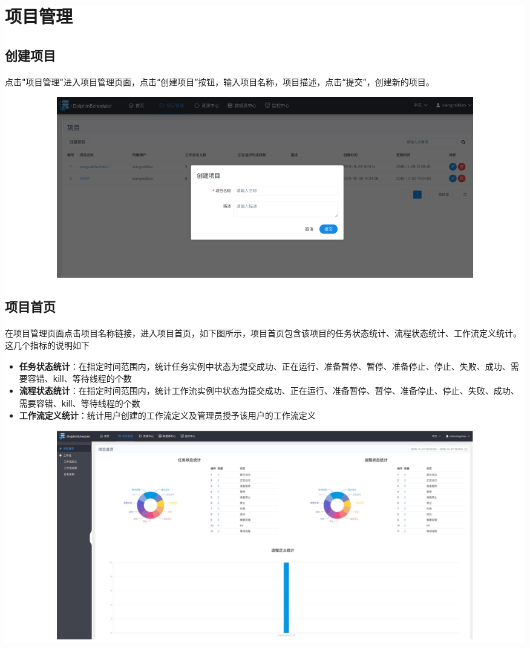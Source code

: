 # 项目管理

## 创建项目

点击"项目管理"进入项目管理页面，点击“创建项目”按钮，输入项目名称，项目描述，点击“提交”，创建新的项目。

<p align="center">
    <img src="/img/project.png" width="80%" />
</p>

## 项目首页

在项目管理页面点击项目名称链接，进入项目首页，如下图所示，项目首页包含该项目的任务状态统计、流程状态统计、工作流定义统计。这几个指标的说明如下

- **任务状态统计**：在指定时间范围内，统计任务实例中状态为提交成功、正在运行、准备暂停、暂停、准备停止、停止、失败、成功、需要容错、kill、等待线程的个数
- **流程状态统计**：在指定时间范围内，统计工作流实例中状态为提交成功、正在运行、准备暂停、暂停、准备停止、停止、失败、成功、需要容错、kill、等待线程的个数
- **工作流定义统计**：统计用户创建的工作流定义及管理员授予该用户的工作流定义

<p align="center">
    <img src="/img/project-home.png" width="80%" />
</p>